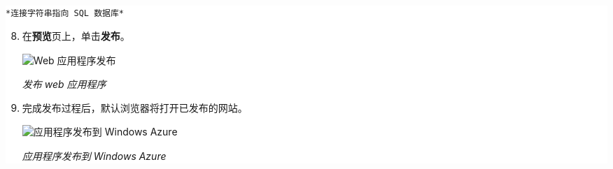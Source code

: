     *连接字符串指向 SQL 数据库*
8. 在**预览**页上，单击**发布**。

    ![Web 应用程序发布](whats-new-in-aspnet-mvc-4/_static/image80.png "发布 web 应用程序")

    *发布 web 应用程序*
9. 完成发布过程后，默认浏览器将打开已发布的网站。

    ![应用程序发布到 Windows Azure](whats-new-in-aspnet-mvc-4/_static/image81.png "应用程序发布到 Windows Azure")

    *应用程序发布到 Windows Azure*
